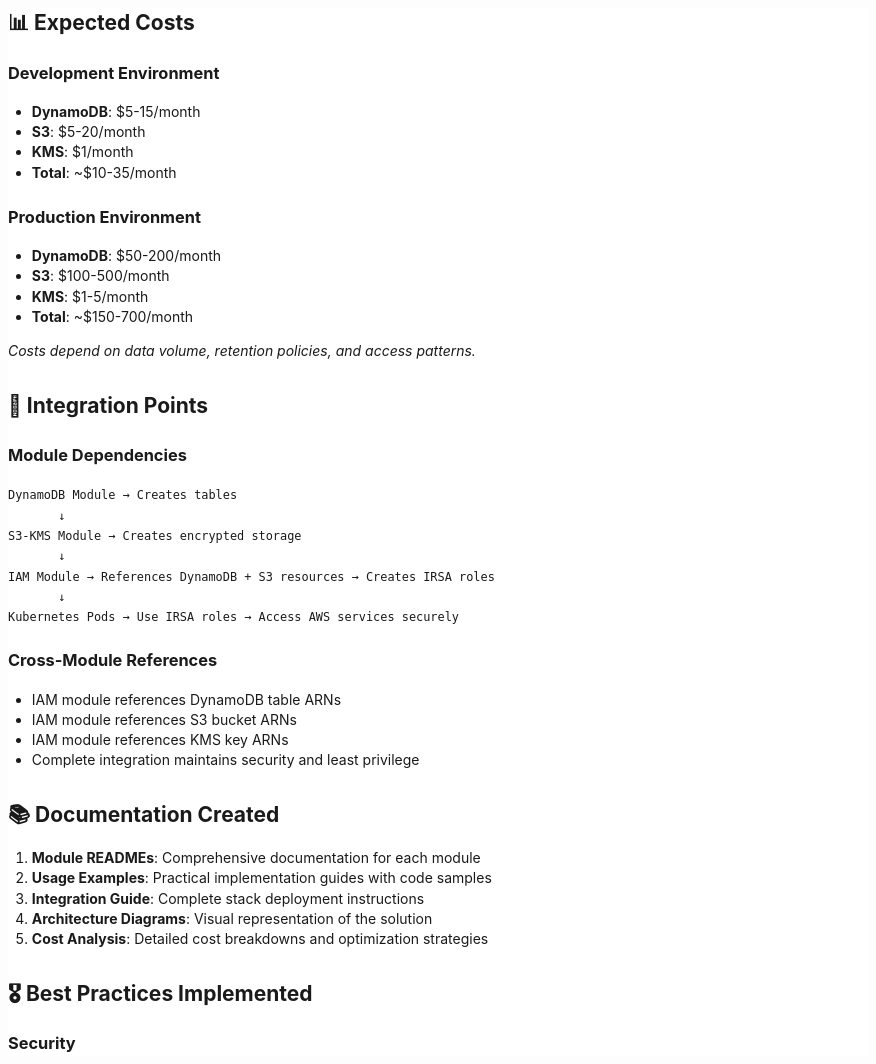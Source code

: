 ## 📊 Expected Costs

### Development Environment

- **DynamoDB**: $5-15/month
- **S3**: $5-20/month
- **KMS**: $1/month
- **Total**: ~$10-35/month

### Production Environment

- **DynamoDB**: $50-200/month
- **S3**: $100-500/month
- **KMS**: $1-5/month
- **Total**: ~$150-700/month

_Costs depend on data volume, retention policies, and access patterns._

## 🔧 Integration Points

### **Module Dependencies**

```
DynamoDB Module → Creates tables
       ↓
S3-KMS Module → Creates encrypted storage
       ↓
IAM Module → References DynamoDB + S3 resources → Creates IRSA roles
       ↓
Kubernetes Pods → Use IRSA roles → Access AWS services securely
```

### **Cross-Module References**

- IAM module references DynamoDB table ARNs
- IAM module references S3 bucket ARNs
- IAM module references KMS key ARNs
- Complete integration maintains security and least privilege

## 📚 Documentation Created

1. **Module READMEs**: Comprehensive documentation for each module
2. **Usage Examples**: Practical implementation guides with code samples
3. **Integration Guide**: Complete stack deployment instructions
4. **Architecture Diagrams**: Visual representation of the solution
5. **Cost Analysis**: Detailed cost breakdowns and optimization strategies

## 🎖️ Best Practices Implemented

### **Security**
